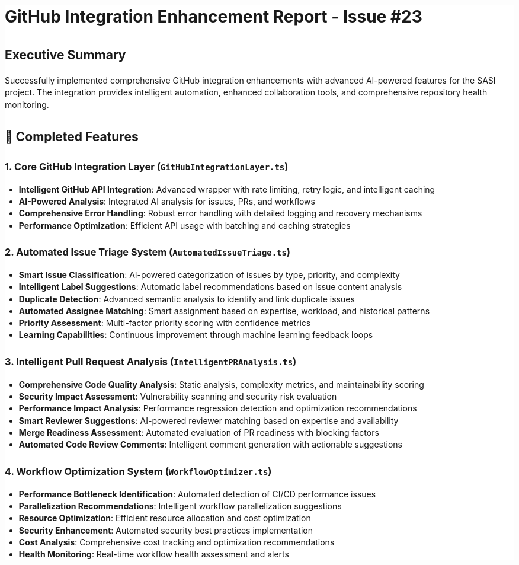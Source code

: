 # GitHub Integration Enhancement Report - Issue #23

## Executive Summary

Successfully implemented comprehensive GitHub integration enhancements with advanced AI-powered features for the SASI project. The integration provides intelligent automation, enhanced collaboration tools, and comprehensive repository health monitoring.

## 🎯 Completed Features

### 1. Core GitHub Integration Layer (`GitHubIntegrationLayer.ts`)
- **Intelligent GitHub API Integration**: Advanced wrapper with rate limiting, retry logic, and intelligent caching
- **AI-Powered Analysis**: Integrated AI analysis for issues, PRs, and workflows
- **Comprehensive Error Handling**: Robust error handling with detailed logging and recovery mechanisms
- **Performance Optimization**: Efficient API usage with batching and caching strategies

### 2. Automated Issue Triage System (`AutomatedIssueTriage.ts`)
- **Smart Issue Classification**: AI-powered categorization of issues by type, priority, and complexity
- **Intelligent Label Suggestions**: Automatic label recommendations based on issue content analysis
- **Duplicate Detection**: Advanced semantic analysis to identify and link duplicate issues
- **Automated Assignee Matching**: Smart assignment based on expertise, workload, and historical patterns
- **Priority Assessment**: Multi-factor priority scoring with confidence metrics
- **Learning Capabilities**: Continuous improvement through machine learning feedback loops

### 3. Intelligent Pull Request Analysis (`IntelligentPRAnalysis.ts`)
- **Comprehensive Code Quality Analysis**: Static analysis, complexity metrics, and maintainability scoring
- **Security Impact Assessment**: Vulnerability scanning and security risk evaluation
- **Performance Impact Analysis**: Performance regression detection and optimization recommendations
- **Smart Reviewer Suggestions**: AI-powered reviewer matching based on expertise and availability
- **Merge Readiness Assessment**: Automated evaluation of PR readiness with blocking factors
- **Automated Code Review Comments**: Intelligent comment generation with actionable suggestions

### 4. Workflow Optimization System (`WorkflowOptimizer.ts`)
- **Performance Bottleneck Identification**: Automated detection of CI/CD performance issues
- **Parallelization Recommendations**: Intelligent workflow parallelization suggestions
- **Resource Optimization**: Efficient resource allocation and cost optimization
- **Security Enhancement**: Automated security best practices implementation
- **Cost Analysis**: Comprehensive cost tracking and optimization recommendations
- **Health Monitoring**: Real-time workflow health assessment and alerts
